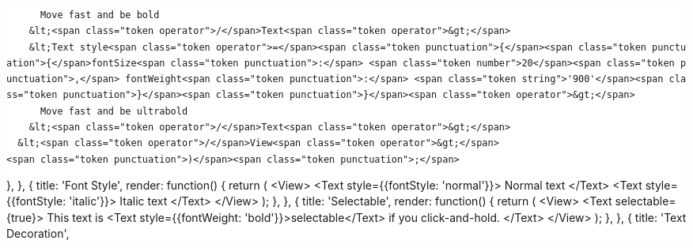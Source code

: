           Move fast and be bold
        &lt;<span class="token operator">/</span>Text<span class="token operator">&gt;</span>
        &lt;Text style<span class="token operator">=</span><span class="token punctuation">{</span><span class="token punctuation">{</span>fontSize<span class="token punctuation">:</span> <span class="token number">20</span><span class="token punctuation">,</span> fontWeight<span class="token punctuation">:</span> <span class="token string">'900'</span><span class="token punctuation">}</span><span class="token punctuation">}</span><span class="token operator">&gt;</span>
          Move fast and be ultrabold
        &lt;<span class="token operator">/</span>Text<span class="token operator">&gt;</span>
      &lt;<span class="token operator">/</span>View<span class="token operator">&gt;</span>
    <span class="token punctuation">)</span><span class="token punctuation">;</span>
  <span class="token punctuation">}</span><span class="token punctuation">,</span>
<span class="token punctuation">}</span><span class="token punctuation">,</span>  <span class="token punctuation">{</span>
  title<span class="token punctuation">:</span> <span class="token string">'Font Style'</span><span class="token punctuation">,</span>
  render<span class="token punctuation">:</span> <span class="token keyword">function</span><span class="token punctuation">(</span><span class="token punctuation">)</span> <span class="token punctuation">{</span>
    <span class="token keyword">return</span> <span class="token punctuation">(</span>
      &lt;View<span class="token operator">&gt;</span>
        &lt;Text style<span class="token operator">=</span><span class="token punctuation">{</span><span class="token punctuation">{</span>fontStyle<span class="token punctuation">:</span> <span class="token string">'normal'</span><span class="token punctuation">}</span><span class="token punctuation">}</span><span class="token operator">&gt;</span>
          Normal text
        &lt;<span class="token operator">/</span>Text<span class="token operator">&gt;</span>
        &lt;Text style<span class="token operator">=</span><span class="token punctuation">{</span><span class="token punctuation">{</span>fontStyle<span class="token punctuation">:</span> <span class="token string">'italic'</span><span class="token punctuation">}</span><span class="token punctuation">}</span><span class="token operator">&gt;</span>
          Italic text
        &lt;<span class="token operator">/</span>Text<span class="token operator">&gt;</span>
      &lt;<span class="token operator">/</span>View<span class="token operator">&gt;</span>
    <span class="token punctuation">)</span><span class="token punctuation">;</span>
  <span class="token punctuation">}</span><span class="token punctuation">,</span>
<span class="token punctuation">}</span><span class="token punctuation">,</span> <span class="token punctuation">{</span>
  title<span class="token punctuation">:</span> <span class="token string">'Selectable'</span><span class="token punctuation">,</span>
  render<span class="token punctuation">:</span> <span class="token keyword">function</span><span class="token punctuation">(</span><span class="token punctuation">)</span> <span class="token punctuation">{</span>
    <span class="token keyword">return</span> <span class="token punctuation">(</span>
      &lt;View<span class="token operator">&gt;</span>
        &lt;Text selectable<span class="token operator">=</span><span class="token punctuation">{</span><span class="token boolean">true</span><span class="token punctuation">}</span><span class="token operator">&gt;</span>
          This text is &lt;Text style<span class="token operator">=</span><span class="token punctuation">{</span><span class="token punctuation">{</span>fontWeight<span class="token punctuation">:</span> <span class="token string">'bold'</span><span class="token punctuation">}</span><span class="token punctuation">}</span><span class="token operator">&gt;</span>selectable&lt;<span class="token operator">/</span>Text<span class="token operator">&gt;</span> <span class="token keyword">if</span> you click<span class="token operator">-</span>and<span class="token operator">-</span>hold<span class="token punctuation">.</span>
        &lt;<span class="token operator">/</span>Text<span class="token operator">&gt;</span>
      &lt;<span class="token operator">/</span>View<span class="token operator">&gt;</span>
    <span class="token punctuation">)</span><span class="token punctuation">;</span>
  <span class="token punctuation">}</span><span class="token punctuation">,</span>
<span class="token punctuation">}</span><span class="token punctuation">,</span> <span class="token punctuation">{</span>
  title<span class="token punctuation">:</span> <span class="token string">'Text Decoration'</span><span class="token punctuation">,</span>